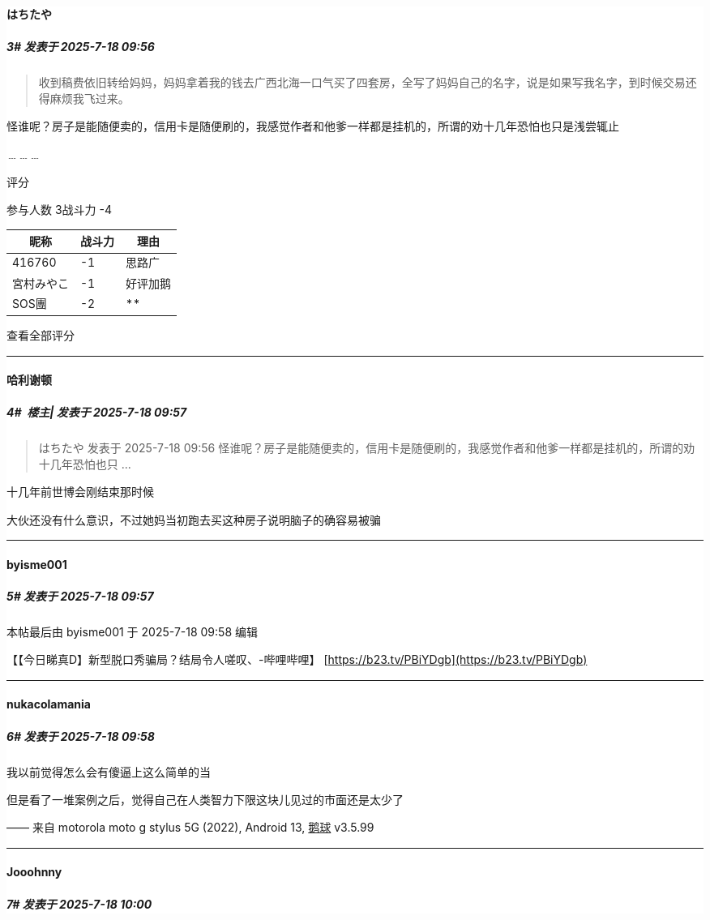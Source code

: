 ####  はちたや  
##### 3#       发表于 2025-7-18 09:56

<blockquote>收到稿费依旧转给妈妈，妈妈拿着我的钱去广西北海一口气买了四套房，全写了妈妈自己的名字，说是如果写我名字，到时候交易还得麻烦我飞过来。</blockquote>

怪谁呢？房子是能随便卖的，信用卡是随便刷的，我感觉作者和他爹一样都是挂机的，所谓的劝十几年恐怕也只是浅尝辄止

﹍﹍﹍

评分

 参与人数 3战斗力 -4

|昵称|战斗力|理由|
|----|---|---|
| 416760|-1|思路广|
| 宮村みやこ|-1|好评加鹅|
| SOS團|-2|**|

查看全部评分

*****

####  哈利谢顿  
##### 4#         楼主| 发表于 2025-7-18 09:57

<blockquote>はちたや 发表于 2025-7-18 09:56
怪谁呢？房子是能随便卖的，信用卡是随便刷的，我感觉作者和他爹一样都是挂机的，所谓的劝十几年恐怕也只 ...</blockquote>
十几年前世博会刚结束那时候

大伙还没有什么意识，不过她妈当初跑去买这种房子说明脑子的确容易被骗

*****

####  byisme001  
##### 5#       发表于 2025-7-18 09:57

 本帖最后由 byisme001 于 2025-7-18 09:58 编辑 

【【今日睇真D】新型脱口秀骗局？结局令人嗟叹、-哔哩哔哩】 [https://b23.tv/PBiYDgb](https://b23.tv/PBiYDgb)

*****

####  nukacolamania  
##### 6#       发表于 2025-7-18 09:58

我以前觉得怎么会有傻逼上这么简单的当

但是看了一堆案例之后，觉得自己在人类智力下限这块儿见过的市面还是太少了

—— 来自 motorola moto g stylus 5G (2022), Android 13, [鹅球](https://www.pgyer.com/GcUxKd4w) v3.5.99

*****

####  Jooohnny  
##### 7#       发表于 2025-7-18 10:00
